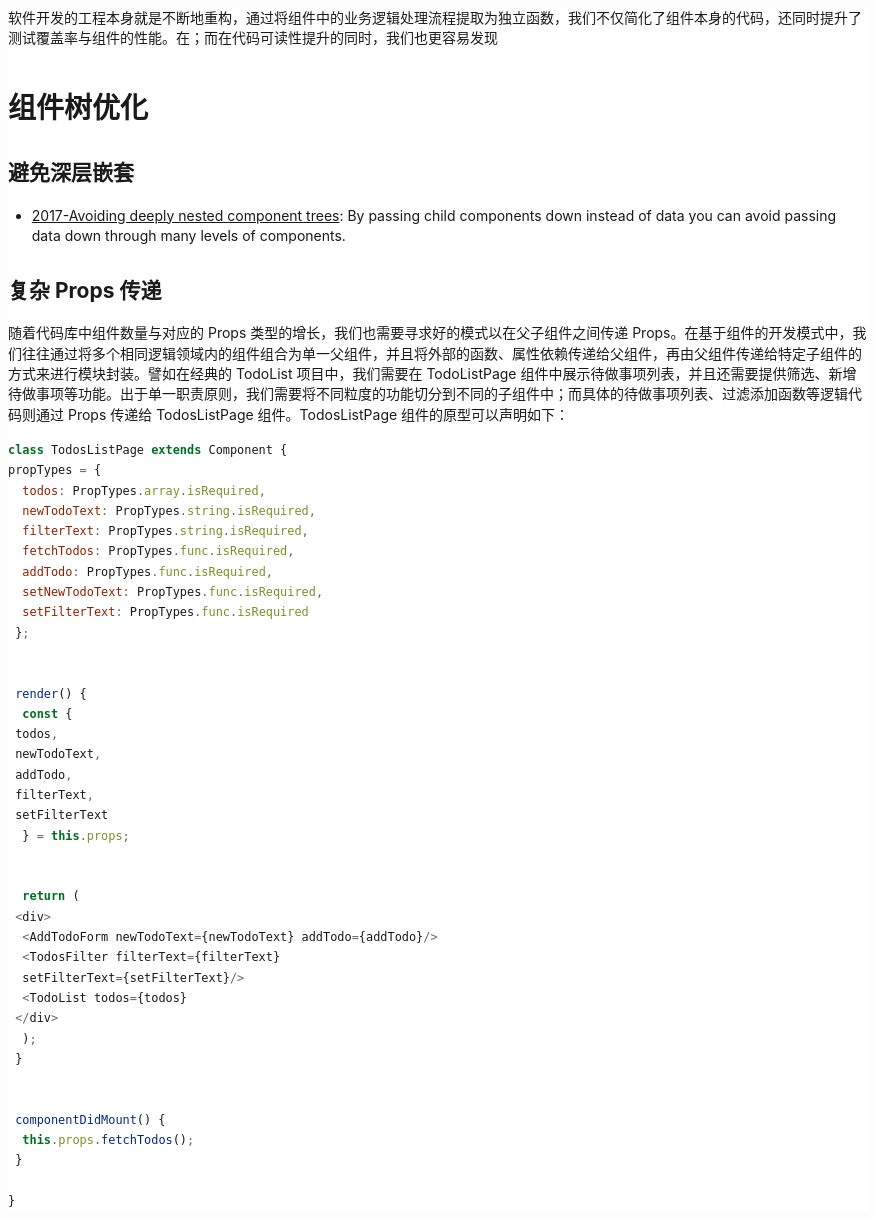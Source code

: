 软件开发的工程本身就是不断地重构，通过将组件中的业务逻辑处理流程提取为独立函数，我们不仅简化了组件本身的代码，还同时提升了测试覆盖率与组件的性能。在；而在代码可读性提升的同时，我们也更容易发现

# 组件树优化

## 避免深层嵌套

>

- [2017-Avoiding deeply nested component trees](https://parg.co/beQ): By passing child components down instead of data you can avoid passing data down through many levels of components.

## 复杂 Props 传递

随着代码库中组件数量与对应的 Props 类型的增长，我们也需要寻求好的模式以在父子组件之间传递 Props。在基于组件的开发模式中，我们往往通过将多个相同逻辑领域内的组件组合为单一父组件，并且将外部的函数、属性依赖传递给父组件，再由父组件传递给特定子组件的方式来进行模块封装。譬如在经典的 TodoList 项目中，我们需要在 TodoListPage 组件中展示待做事项列表，并且还需要提供筛选、新增待做事项等功能。出于单一职责原则，我们需要将不同粒度的功能切分到不同的子组件中；而具体的待做事项列表、过滤添加函数等逻辑代码则通过 Props 传递给 TodosListPage 组件。TodosListPage 组件的原型可以声明如下：

```js
class TodosListPage extends Component {
propTypes = {
  todos: PropTypes.array.isRequired,
  newTodoText: PropTypes.string.isRequired,
  filterText: PropTypes.string.isRequired,
  fetchTodos: PropTypes.func.isRequired,
  addTodo: PropTypes.func.isRequired,
  setNewTodoText: PropTypes.func.isRequired,
  setFilterText: PropTypes.func.isRequired
 };


 render() {
  const {
 todos,
 newTodoText,
 addTodo,
 filterText,
 setFilterText
  } = this.props;


  return (
 <div>
  <AddTodoForm newTodoText={newTodoText} addTodo={addTodo}/>
  <TodosFilter filterText={filterText}
  setFilterText={setFilterText}/>
  <TodoList todos={todos}
 </div>
  );
 }


 componentDidMount() {
  this.props.fetchTodos();
 }

}
```

